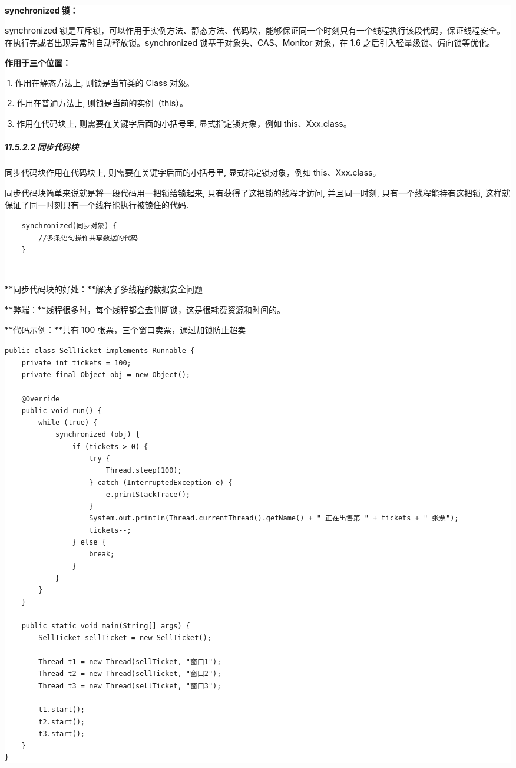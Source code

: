 **synchronized 锁：** 

synchronized 锁是互斥锁，可以作用于实例方法、静态方法、代码块，能够保证同一个时刻只有一个线程执行该段代码，保证线程安全。 在执行完或者出现异常时自动释放锁。synchronized 锁基于对象头、CAS、Monitor 对象，在 1.6 之后引入轻量级锁、偏向锁等优化。   

**作用于三个位置：**

 1. 作用在静态方法上, 则锁是当前类的 Class 对象。

 2. 作用在普通方法上, 则锁是当前的实例（this）。

 3. 作用在代码块上, 则需要在关键字后面的小括号里, 显式指定锁对象，例如 this、Xxx.class。

##### 11.5.2.2 同步代码块

同步代码块作用在代码块上, 则需要在关键字后面的小括号里, 显式指定锁对象，例如 this、Xxx.class。

同步代码块简单来说就是将一段代码用一把锁给锁起来, 只有获得了这把锁的线程才访问, 并且同一时刻, 只有一个线程能持有这把锁, 这样就保证了同一时刻只有一个线程能执行被锁住的代码.

```
    synchronized(同步对象) {
        //多条语句操作共享数据的代码 
    }
```

​

**同步代码块的好处：**解决了多线程的数据安全问题

**弊端：**线程很多时，每个线程都会去判断锁，这是很耗费资源和时间的。

**代码示例：**共有 100 张票，三个窗口卖票，通过加锁防止超卖

```
public class SellTicket implements Runnable {
    private int tickets = 100;
    private final Object obj = new Object();
 
    @Override
    public void run() {
        while (true) {
            synchronized (obj) {
                if (tickets > 0) {
                    try {
                        Thread.sleep(100);
                    } catch (InterruptedException e) {
                        e.printStackTrace();
                    }
                    System.out.println(Thread.currentThread().getName() + " 正在出售第 " + tickets + " 张票");
                    tickets--;
                } else {
                    break;
                }
            }
        }
    }
 
    public static void main(String[] args) {
        SellTicket sellTicket = new SellTicket();
 
        Thread t1 = new Thread(sellTicket, "窗口1");
        Thread t2 = new Thread(sellTicket, "窗口2");
        Thread t3 = new Thread(sellTicket, "窗口3");
 
        t1.start();
        t2.start();
        t3.start();
    }
}
```
